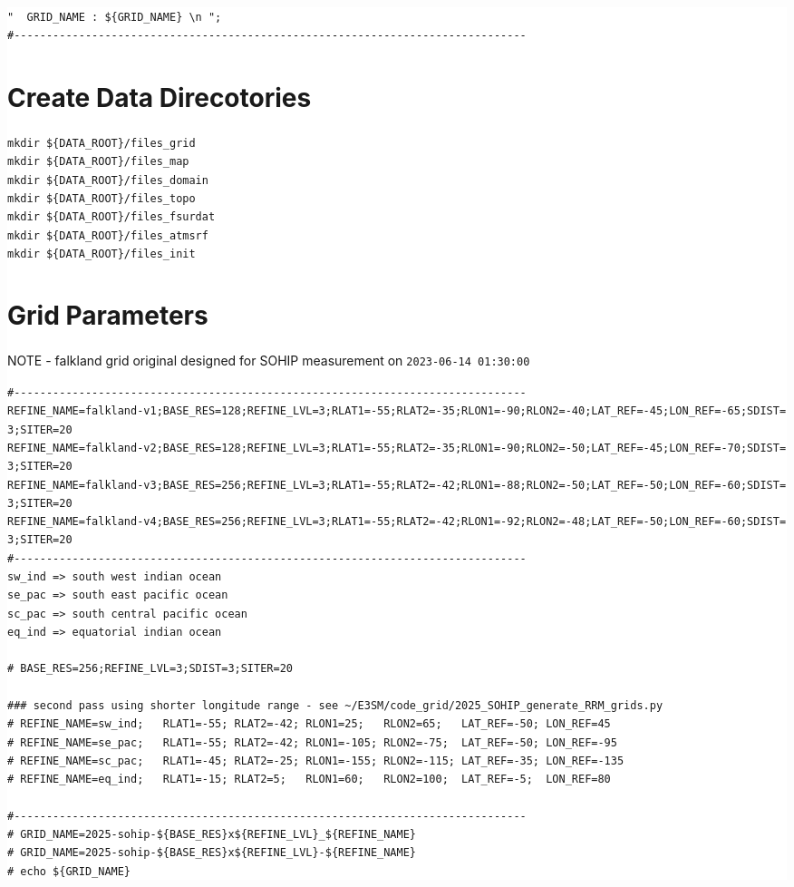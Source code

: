 ```shell
"  GRID_NAME : ${GRID_NAME} \n ";
#-------------------------------------------------------------------------------
```

# Create Data Direcotories

```shell
mkdir ${DATA_ROOT}/files_grid
mkdir ${DATA_ROOT}/files_map
mkdir ${DATA_ROOT}/files_domain
mkdir ${DATA_ROOT}/files_topo
mkdir ${DATA_ROOT}/files_fsurdat
mkdir ${DATA_ROOT}/files_atmsrf
mkdir ${DATA_ROOT}/files_init
```

# Grid Parameters

NOTE - falkland grid original designed for SOHIP measurement on `2023-06-14 01:30:00`

```shell
#-------------------------------------------------------------------------------
REFINE_NAME=falkland-v1;BASE_RES=128;REFINE_LVL=3;RLAT1=-55;RLAT2=-35;RLON1=-90;RLON2=-40;LAT_REF=-45;LON_REF=-65;SDIST=3;SITER=20
REFINE_NAME=falkland-v2;BASE_RES=128;REFINE_LVL=3;RLAT1=-55;RLAT2=-35;RLON1=-90;RLON2=-50;LAT_REF=-45;LON_REF=-70;SDIST=3;SITER=20
REFINE_NAME=falkland-v3;BASE_RES=256;REFINE_LVL=3;RLAT1=-55;RLAT2=-42;RLON1=-88;RLON2=-50;LAT_REF=-50;LON_REF=-60;SDIST=3;SITER=20
REFINE_NAME=falkland-v4;BASE_RES=256;REFINE_LVL=3;RLAT1=-55;RLAT2=-42;RLON1=-92;RLON2=-48;LAT_REF=-50;LON_REF=-60;SDIST=3;SITER=20
#-------------------------------------------------------------------------------
sw_ind => south west indian ocean
se_pac => south east pacific ocean
sc_pac => south central pacific ocean
eq_ind => equatorial indian ocean

# BASE_RES=256;REFINE_LVL=3;SDIST=3;SITER=20

### second pass using shorter longitude range - see ~/E3SM/code_grid/2025_SOHIP_generate_RRM_grids.py
# REFINE_NAME=sw_ind;   RLAT1=-55; RLAT2=-42; RLON1=25;   RLON2=65;   LAT_REF=-50; LON_REF=45
# REFINE_NAME=se_pac;   RLAT1=-55; RLAT2=-42; RLON1=-105; RLON2=-75;  LAT_REF=-50; LON_REF=-95
# REFINE_NAME=sc_pac;   RLAT1=-45; RLAT2=-25; RLON1=-155; RLON2=-115; LAT_REF=-35; LON_REF=-135
# REFINE_NAME=eq_ind;   RLAT1=-15; RLAT2=5;   RLON1=60;   RLON2=100;  LAT_REF=-5;  LON_REF=80

#-------------------------------------------------------------------------------
# GRID_NAME=2025-sohip-${BASE_RES}x${REFINE_LVL}_${REFINE_NAME}
# GRID_NAME=2025-sohip-${BASE_RES}x${REFINE_LVL}-${REFINE_NAME}
# echo ${GRID_NAME}

```
